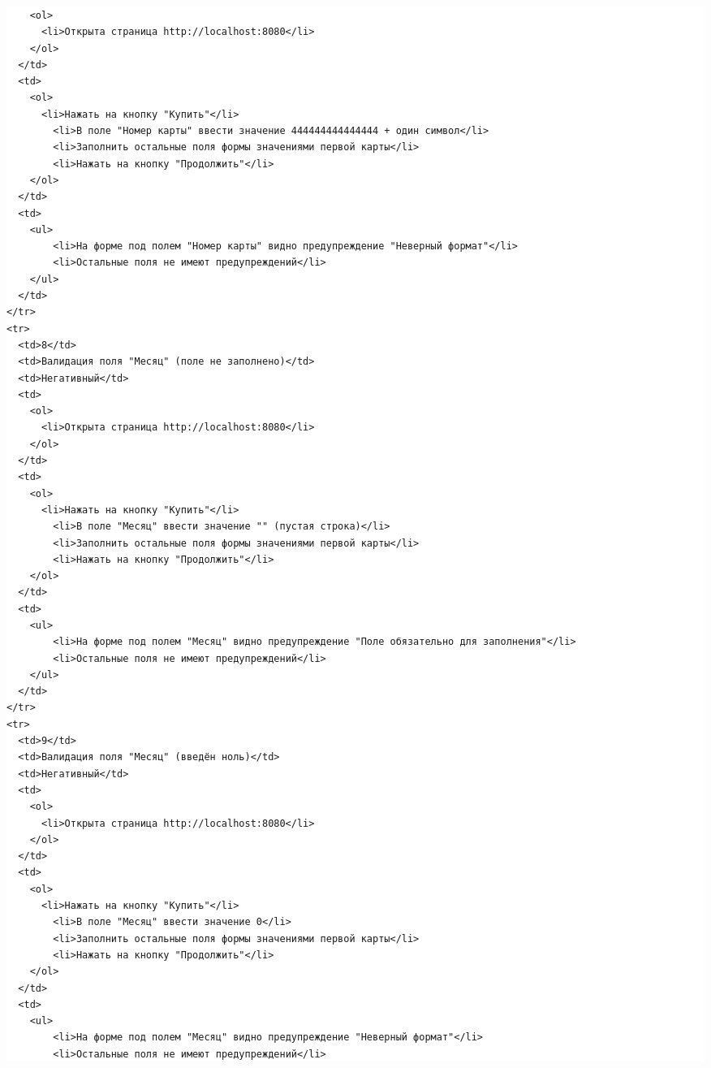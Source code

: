         <ol>
          <li>Открыта страница http://localhost:8080</li>
        </ol>
      </td>
      <td>
        <ol>
          <li>Нажать на кнопку "Купить"</li>
            <li>В поле "Номер карты" ввести значение 444444444444444 + один символ</li>
            <li>Заполнить остальные поля формы значениями первой карты</li>
            <li>Нажать на кнопку "Продолжить"</li>
        </ol>
      </td>
      <td>
        <ul>
            <li>На форме под полем "Номер карты" видно предупреждение "Неверный формат"</li>
            <li>Остальные поля не имеют предупреждений</li>
        </ul>
      </td>
    </tr>
    <tr>
      <td>8</td>
      <td>Валидация поля "Месяц" (поле не заполнено)</td>
      <td>Негативный</td>
      <td>
        <ol>
          <li>Открыта страница http://localhost:8080</li>
        </ol>
      </td>
      <td>
        <ol>
          <li>Нажать на кнопку "Купить"</li>
            <li>В поле "Месяц" ввести значение "" (пустая строка)</li>
            <li>Заполнить остальные поля формы значениями первой карты</li>
            <li>Нажать на кнопку "Продолжить"</li>
        </ol>
      </td>
      <td>
        <ul>
            <li>На форме под полем "Месяц" видно предупреждение "Поле обязательно для заполнения"</li>
            <li>Остальные поля не имеют предупреждений</li>
        </ul>
      </td>
    </tr>
    <tr>
      <td>9</td>
      <td>Валидация поля "Месяц" (введён ноль)</td>
      <td>Негативный</td>
      <td>
        <ol>
          <li>Открыта страница http://localhost:8080</li>
        </ol>
      </td>
      <td>
        <ol>
          <li>Нажать на кнопку "Купить"</li>
            <li>В поле "Месяц" ввести значение 0</li>
            <li>Заполнить остальные поля формы значениями первой карты</li>
            <li>Нажать на кнопку "Продолжить"</li>
        </ol>
      </td>
      <td>
        <ul>
            <li>На форме под полем "Месяц" видно предупреждение "Неверный формат"</li>
            <li>Остальные поля не имеют предупреждений</li>